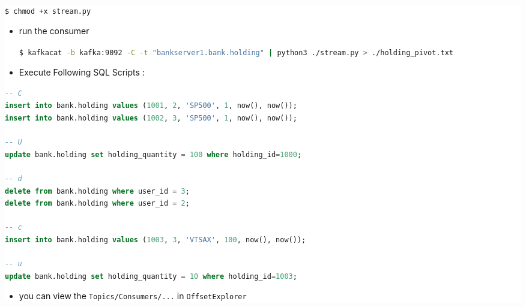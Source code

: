   ```bash
  $ chmod +x stream.py
  ```
  
  
  
- run the consumer 

  ```bash
  $ kafkacat -b kafka:9092 -C -t "bankserver1.bank.holding" | python3 ./stream.py > ./holding_pivot.txt
  ```
  
- Execute Following SQL Scripts :

```sql
-- C
insert into bank.holding values (1001, 2, 'SP500', 1, now(), now());
insert into bank.holding values (1002, 3, 'SP500', 1, now(), now());

-- U
update bank.holding set holding_quantity = 100 where holding_id=1000;

-- d
delete from bank.holding where user_id = 3;
delete from bank.holding where user_id = 2;

-- c
insert into bank.holding values (1003, 3, 'VTSAX', 100, now(), now());

-- u
update bank.holding set holding_quantity = 10 where holding_id=1003;
```



- you can view the `Topics/Consumers/...` in `OffsetExplorer`

  



